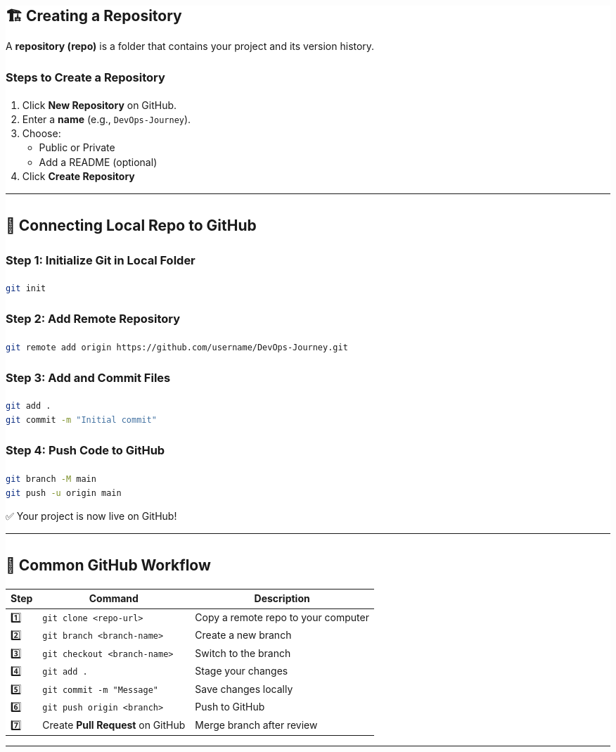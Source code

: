 
## 🏗️ Creating a Repository

A **repository (repo)** is a folder that contains your project and its version history.

### Steps to Create a Repository
1. Click **New Repository** on GitHub.
2. Enter a **name** (e.g., `DevOps-Journey`).
3. Choose:
   - Public or Private
   - Add a README (optional)
4. Click **Create Repository**

---

## 🔗 Connecting Local Repo to GitHub

### Step 1: Initialize Git in Local Folder
```bash
git init
```

### Step 2: Add Remote Repository
```bash
git remote add origin https://github.com/username/DevOps-Journey.git
```

### Step 3: Add and Commit Files
```bash
git add .
git commit -m "Initial commit"
```

### Step 4: Push Code to GitHub
```bash
git branch -M main
git push -u origin main
```

✅ Your project is now live on GitHub!

---

## 🔁 Common GitHub Workflow

| Step | Command | Description |
|------|----------|-------------|
| 1️⃣ | `git clone <repo-url>` | Copy a remote repo to your computer |
| 2️⃣ | `git branch <branch-name>` | Create a new branch |
| 3️⃣ | `git checkout <branch-name>` | Switch to the branch |
| 4️⃣ | `git add .` | Stage your changes |
| 5️⃣ | `git commit -m "Message"` | Save changes locally |
| 6️⃣ | `git push origin <branch>` | Push to GitHub |
| 7️⃣ | Create **Pull Request** on GitHub | Merge branch after review |

---